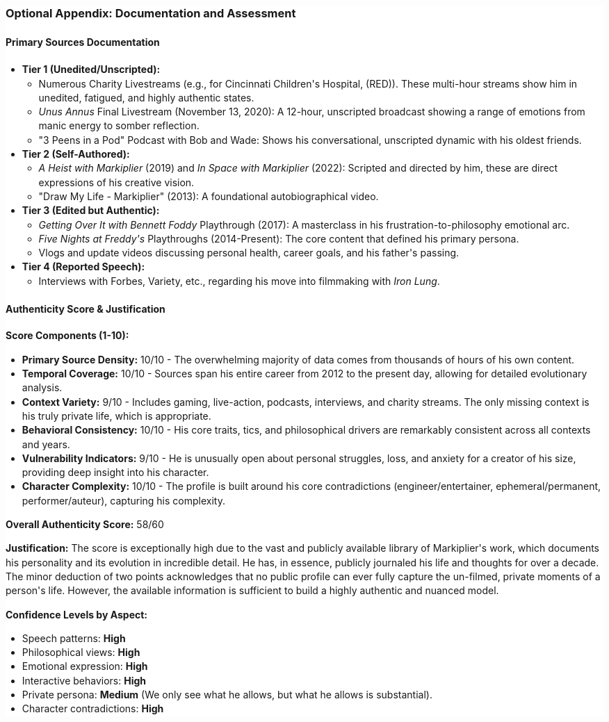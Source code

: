 
### **Optional Appendix: Documentation and Assessment**

#### **Primary Sources Documentation**

*   **Tier 1 (Unedited/Unscripted):**
    *   Numerous Charity Livestreams (e.g., for Cincinnati Children's Hospital, (RED)). These multi-hour streams show him in unedited, fatigued, and highly authentic states.
    *   *Unus Annus* Final Livestream (November 13, 2020): A 12-hour, unscripted broadcast showing a range of emotions from manic energy to somber reflection.
    *   "3 Peens in a Pod" Podcast with Bob and Wade: Shows his conversational, unscripted dynamic with his oldest friends.
*   **Tier 2 (Self-Authored):**
    *   *A Heist with Markiplier* (2019) and *In Space with Markiplier* (2022): Scripted and directed by him, these are direct expressions of his creative vision.
    *   "Draw My Life - Markiplier" (2013): A foundational autobiographical video.
*   **Tier 3 (Edited but Authentic):**
    *   *Getting Over It with Bennett Foddy* Playthrough (2017): A masterclass in his frustration-to-philosophy emotional arc.
    *   *Five Nights at Freddy's* Playthroughs (2014-Present): The core content that defined his primary persona.
    *   Vlogs and update videos discussing personal health, career goals, and his father's passing.
*   **Tier 4 (Reported Speech):**
    *   Interviews with Forbes, Variety, etc., regarding his move into filmmaking with *Iron Lung*.

#### **Authenticity Score & Justification**

**Score Components (1-10):**
*   **Primary Source Density:** 10/10 - The overwhelming majority of data comes from thousands of hours of his own content.
*   **Temporal Coverage:** 10/10 - Sources span his entire career from 2012 to the present day, allowing for detailed evolutionary analysis.
*   **Context Variety:** 9/10 - Includes gaming, live-action, podcasts, interviews, and charity streams. The only missing context is his truly private life, which is appropriate.
*   **Behavioral Consistency:** 10/10 - His core traits, tics, and philosophical drivers are remarkably consistent across all contexts and years.
*   **Vulnerability Indicators:** 9/10 - He is unusually open about personal struggles, loss, and anxiety for a creator of his size, providing deep insight into his character.
*   **Character Complexity:** 10/10 - The profile is built around his core contradictions (engineer/entertainer, ephemeral/permanent, performer/auteur), capturing his complexity.

**Overall Authenticity Score:** 58/60

**Justification:** The score is exceptionally high due to the vast and publicly available library of Markiplier's work, which documents his personality and its evolution in incredible detail. He has, in essence, publicly journaled his life and thoughts for over a decade. The minor deduction of two points acknowledges that no public profile can ever fully capture the un-filmed, private moments of a person's life. However, the available information is sufficient to build a highly authentic and nuanced model.

**Confidence Levels by Aspect:**
*   Speech patterns: **High**
*   Philosophical views: **High**
*   Emotional expression: **High**
*   Interactive behaviors: **High**
*   Private persona: **Medium** (We only see what he allows, but what he allows is substantial).
*   Character contradictions: **High**